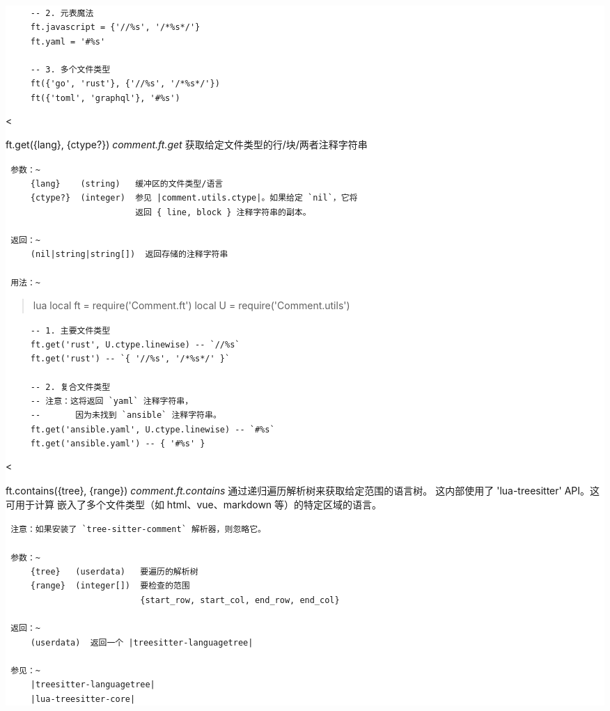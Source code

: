          -- 2. 元表魔法
         ft.javascript = {'//%s', '/*%s*/'}
         ft.yaml = '#%s'

         -- 3. 多个文件类型
         ft({'go', 'rust'}, {'//%s', '/*%s*/'})
         ft({'toml', 'graphql'}, '#%s')
<


ft.get({lang}, {ctype?})                                        *comment.ft.get*
     获取给定文件类型的行/块/两者注释字符串

     参数：~
         {lang}    (string)   缓冲区的文件类型/语言
         {ctype?}  (integer)  参见 |comment.utils.ctype|。如果给定 `nil`，它将
                              返回 { line, block } 注释字符串的副本。

     返回：~
         (nil|string|string[])  返回存储的注释字符串

     用法：~
>lua
         local ft = require('Comment.ft')
         local U = require('Comment.utils')

         -- 1. 主要文件类型
         ft.get('rust', U.ctype.linewise) -- `//%s`
         ft.get('rust') -- `{ '//%s', '/*%s*/' }`

         -- 2. 复合文件类型
         -- 注意：这将返回 `yaml` 注释字符串，
         --       因为未找到 `ansible` 注释字符串。
         ft.get('ansible.yaml', U.ctype.linewise) -- `#%s`
         ft.get('ansible.yaml') -- { '#%s' }
<


ft.contains({tree}, {range})                               *comment.ft.contains*
     通过递归遍历解析树来获取给定范围的语言树。
     这内部使用了 'lua-treesitter' API。这可用于计算
     嵌入了多个文件类型（如 html、vue、markdown 等）的特定区域的语言。

     注意：如果安装了 `tree-sitter-comment` 解析器，则忽略它。

     参数：~
         {tree}   (userdata)   要遍历的解析树
         {range}  (integer[])  要检查的范围
                               {start_row, start_col, end_row, end_col}

     返回：~
         (userdata)  返回一个 |treesitter-languagetree|

     参见：~
         |treesitter-languagetree|
         |lua-treesitter-core|
